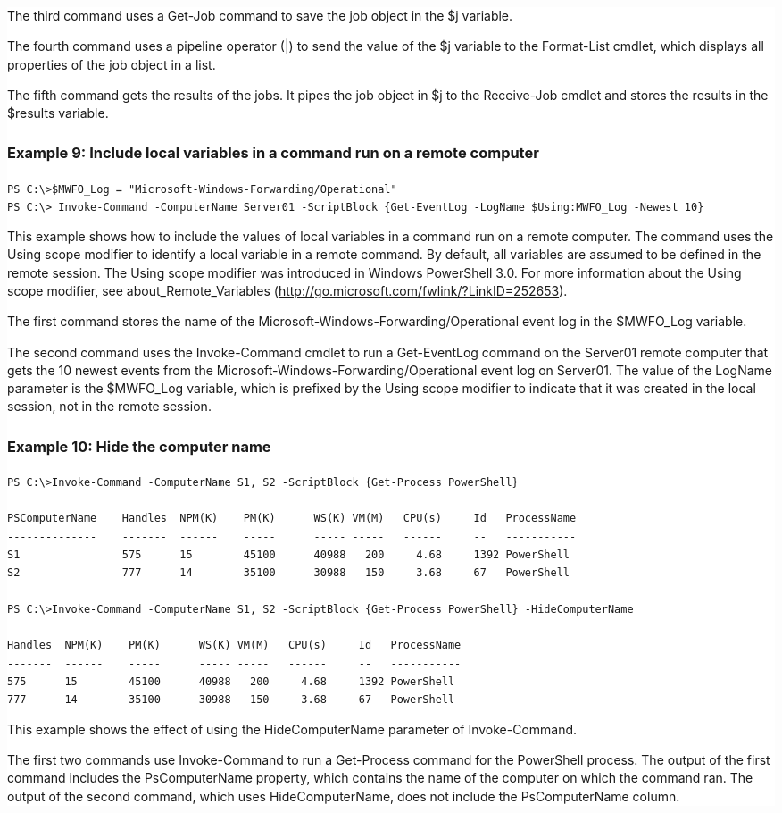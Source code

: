 The third command uses a Get-Job command to save the job object in the $j variable.

The fourth command uses a pipeline operator (|) to send the value of the $j variable to the Format-List cmdlet, which displays all properties of the job object in a list.

The fifth command gets the results of the jobs.
It pipes the job object in $j to the Receive-Job cmdlet and stores the results in the $results variable.

### Example 9: Include local variables in a command run on a remote computer
```
PS C:\>$MWFO_Log = "Microsoft-Windows-Forwarding/Operational"
PS C:\> Invoke-Command -ComputerName Server01 -ScriptBlock {Get-EventLog -LogName $Using:MWFO_Log -Newest 10}
```

This example shows how to include the values of local variables in a command run on a remote computer.
The command uses the Using scope modifier to identify a local variable in a remote command.
By default, all variables are assumed to be defined in the remote session.
The Using scope modifier was introduced in Windows PowerShell 3.0.
For more information about the Using scope modifier, see about_Remote_Variables (http://go.microsoft.com/fwlink/?LinkID=252653).

The first command stores the name of the Microsoft-Windows-Forwarding/Operational event log in the $MWFO_Log variable.

The second command uses the Invoke-Command cmdlet to run a Get-EventLog command on the Server01 remote computer that gets the 10 newest events from the Microsoft-Windows-Forwarding/Operational event log on Server01.
The value of the LogName parameter is the $MWFO_Log variable, which is prefixed by the Using scope modifier to indicate that it was created in the local session, not in the remote session.

### Example 10: Hide the computer name
```
PS C:\>Invoke-Command -ComputerName S1, S2 -ScriptBlock {Get-Process PowerShell}

PSComputerName    Handles  NPM(K)    PM(K)      WS(K) VM(M)   CPU(s)     Id   ProcessName
--------------    -------  ------    -----      ----- -----   ------     --   -----------
S1                575      15        45100      40988   200     4.68     1392 PowerShell
S2                777      14        35100      30988   150     3.68     67   PowerShell

PS C:\>Invoke-Command -ComputerName S1, S2 -ScriptBlock {Get-Process PowerShell} -HideComputerName

Handles  NPM(K)    PM(K)      WS(K) VM(M)   CPU(s)     Id   ProcessName
-------  ------    -----      ----- -----   ------     --   -----------
575      15        45100      40988   200     4.68     1392 PowerShell
777      14        35100      30988   150     3.68     67   PowerShell
```

This example shows the effect of using the HideComputerName parameter of Invoke-Command.

The first two commands use Invoke-Command to run a Get-Process command for the PowerShell process.
The output of the first command includes the PsComputerName property, which contains the name of the computer on which the command ran.
The output of the second command, which uses HideComputerName, does not include the PsComputerName column.
